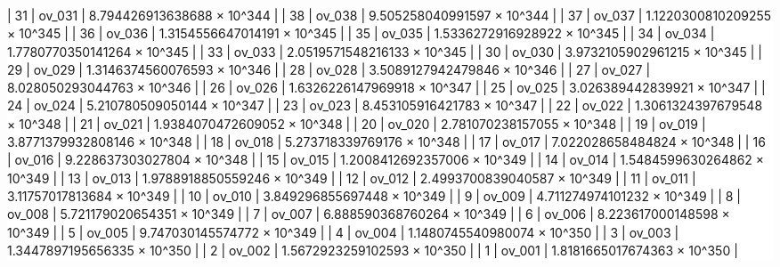 | 31 | ov_031 | 8.794426913638688 × 10^344 |
| 38 | ov_038 | 9.505258040991597 × 10^344 |
| 37 | ov_037 | 1.1220300810209255 × 10^345 |
| 36 | ov_036 | 1.3154556647014191 × 10^345 |
| 35 | ov_035 | 1.5336272916928922 × 10^345 |
| 34 | ov_034 | 1.7780770350141264 × 10^345 |
| 33 | ov_033 | 2.0519571548216133 × 10^345 |
| 30 | ov_030 | 3.9732105902961215 × 10^345 |
| 29 | ov_029 | 1.3146374560076593 × 10^346 |
| 28 | ov_028 | 3.5089127942479846 × 10^346 |
| 27 | ov_027 | 8.028050293044763 × 10^346 |
| 26 | ov_026 | 1.6326226147969918 × 10^347 |
| 25 | ov_025 | 3.026389442839921 × 10^347 |
| 24 | ov_024 | 5.210780509050144 × 10^347 |
| 23 | ov_023 | 8.453105916421783 × 10^347 |
| 22 | ov_022 | 1.3061324397679548 × 10^348 |
| 21 | ov_021 | 1.9384070472609052 × 10^348 |
| 20 | ov_020 | 2.781070238157055 × 10^348 |
| 19 | ov_019 | 3.8771379932808146 × 10^348 |
| 18 | ov_018 | 5.273718339769176 × 10^348 |
| 17 | ov_017 | 7.022028658484824 × 10^348 |
| 16 | ov_016 | 9.228637303027804 × 10^348 |
| 15 | ov_015 | 1.2008412692357006 × 10^349 |
| 14 | ov_014 | 1.5484599630264862 × 10^349 |
| 13 | ov_013 | 1.9788918850559246 × 10^349 |
| 12 | ov_012 | 2.4993700839040587 × 10^349 |
| 11 | ov_011 | 3.11757017813684 × 10^349 |
| 10 | ov_010 | 3.849296855697448 × 10^349 |
| 9 | ov_009 | 4.711274974101232 × 10^349 |
| 8 | ov_008 | 5.721179020654351 × 10^349 |
| 7 | ov_007 | 6.888590368760264 × 10^349 |
| 6 | ov_006 | 8.223617000148598 × 10^349 |
| 5 | ov_005 | 9.747030145574772 × 10^349 |
| 4 | ov_004 | 1.1480745540980074 × 10^350 |
| 3 | ov_003 | 1.3447897195656335 × 10^350 |
| 2 | ov_002 | 1.5672923259102593 × 10^350 |
| 1 | ov_001 | 1.8181665017674363 × 10^350 |

